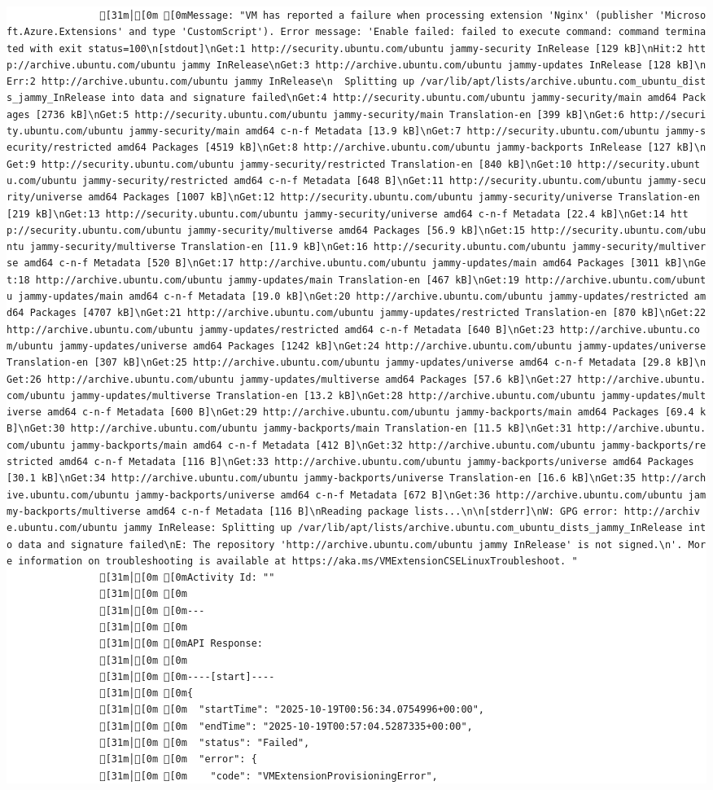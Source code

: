 	            	[31m│[0m [0mMessage: "VM has reported a failure when processing extension 'Nginx' (publisher 'Microsoft.Azure.Extensions' and type 'CustomScript'). Error message: 'Enable failed: failed to execute command: command terminated with exit status=100\n[stdout]\nGet:1 http://security.ubuntu.com/ubuntu jammy-security InRelease [129 kB]\nHit:2 http://archive.ubuntu.com/ubuntu jammy InRelease\nGet:3 http://archive.ubuntu.com/ubuntu jammy-updates InRelease [128 kB]\nErr:2 http://archive.ubuntu.com/ubuntu jammy InRelease\n  Splitting up /var/lib/apt/lists/archive.ubuntu.com_ubuntu_dists_jammy_InRelease into data and signature failed\nGet:4 http://security.ubuntu.com/ubuntu jammy-security/main amd64 Packages [2736 kB]\nGet:5 http://security.ubuntu.com/ubuntu jammy-security/main Translation-en [399 kB]\nGet:6 http://security.ubuntu.com/ubuntu jammy-security/main amd64 c-n-f Metadata [13.9 kB]\nGet:7 http://security.ubuntu.com/ubuntu jammy-security/restricted amd64 Packages [4519 kB]\nGet:8 http://archive.ubuntu.com/ubuntu jammy-backports InRelease [127 kB]\nGet:9 http://security.ubuntu.com/ubuntu jammy-security/restricted Translation-en [840 kB]\nGet:10 http://security.ubuntu.com/ubuntu jammy-security/restricted amd64 c-n-f Metadata [648 B]\nGet:11 http://security.ubuntu.com/ubuntu jammy-security/universe amd64 Packages [1007 kB]\nGet:12 http://security.ubuntu.com/ubuntu jammy-security/universe Translation-en [219 kB]\nGet:13 http://security.ubuntu.com/ubuntu jammy-security/universe amd64 c-n-f Metadata [22.4 kB]\nGet:14 http://security.ubuntu.com/ubuntu jammy-security/multiverse amd64 Packages [56.9 kB]\nGet:15 http://security.ubuntu.com/ubuntu jammy-security/multiverse Translation-en [11.9 kB]\nGet:16 http://security.ubuntu.com/ubuntu jammy-security/multiverse amd64 c-n-f Metadata [520 B]\nGet:17 http://archive.ubuntu.com/ubuntu jammy-updates/main amd64 Packages [3011 kB]\nGet:18 http://archive.ubuntu.com/ubuntu jammy-updates/main Translation-en [467 kB]\nGet:19 http://archive.ubuntu.com/ubuntu jammy-updates/main amd64 c-n-f Metadata [19.0 kB]\nGet:20 http://archive.ubuntu.com/ubuntu jammy-updates/restricted amd64 Packages [4707 kB]\nGet:21 http://archive.ubuntu.com/ubuntu jammy-updates/restricted Translation-en [870 kB]\nGet:22 http://archive.ubuntu.com/ubuntu jammy-updates/restricted amd64 c-n-f Metadata [640 B]\nGet:23 http://archive.ubuntu.com/ubuntu jammy-updates/universe amd64 Packages [1242 kB]\nGet:24 http://archive.ubuntu.com/ubuntu jammy-updates/universe Translation-en [307 kB]\nGet:25 http://archive.ubuntu.com/ubuntu jammy-updates/universe amd64 c-n-f Metadata [29.8 kB]\nGet:26 http://archive.ubuntu.com/ubuntu jammy-updates/multiverse amd64 Packages [57.6 kB]\nGet:27 http://archive.ubuntu.com/ubuntu jammy-updates/multiverse Translation-en [13.2 kB]\nGet:28 http://archive.ubuntu.com/ubuntu jammy-updates/multiverse amd64 c-n-f Metadata [600 B]\nGet:29 http://archive.ubuntu.com/ubuntu jammy-backports/main amd64 Packages [69.4 kB]\nGet:30 http://archive.ubuntu.com/ubuntu jammy-backports/main Translation-en [11.5 kB]\nGet:31 http://archive.ubuntu.com/ubuntu jammy-backports/main amd64 c-n-f Metadata [412 B]\nGet:32 http://archive.ubuntu.com/ubuntu jammy-backports/restricted amd64 c-n-f Metadata [116 B]\nGet:33 http://archive.ubuntu.com/ubuntu jammy-backports/universe amd64 Packages [30.1 kB]\nGet:34 http://archive.ubuntu.com/ubuntu jammy-backports/universe Translation-en [16.6 kB]\nGet:35 http://archive.ubuntu.com/ubuntu jammy-backports/universe amd64 c-n-f Metadata [672 B]\nGet:36 http://archive.ubuntu.com/ubuntu jammy-backports/multiverse amd64 c-n-f Metadata [116 B]\nReading package lists...\n\n[stderr]\nW: GPG error: http://archive.ubuntu.com/ubuntu jammy InRelease: Splitting up /var/lib/apt/lists/archive.ubuntu.com_ubuntu_dists_jammy_InRelease into data and signature failed\nE: The repository 'http://archive.ubuntu.com/ubuntu jammy InRelease' is not signed.\n'. More information on troubleshooting is available at https://aka.ms/VMExtensionCSELinuxTroubleshoot. "
	            	[31m│[0m [0mActivity Id: ""
	            	[31m│[0m [0m
	            	[31m│[0m [0m---
	            	[31m│[0m [0m
	            	[31m│[0m [0mAPI Response:
	            	[31m│[0m [0m
	            	[31m│[0m [0m----[start]----
	            	[31m│[0m [0m{
	            	[31m│[0m [0m  "startTime": "2025-10-19T00:56:34.0754996+00:00",
	            	[31m│[0m [0m  "endTime": "2025-10-19T00:57:04.5287335+00:00",
	            	[31m│[0m [0m  "status": "Failed",
	            	[31m│[0m [0m  "error": {
	            	[31m│[0m [0m    "code": "VMExtensionProvisioningError",